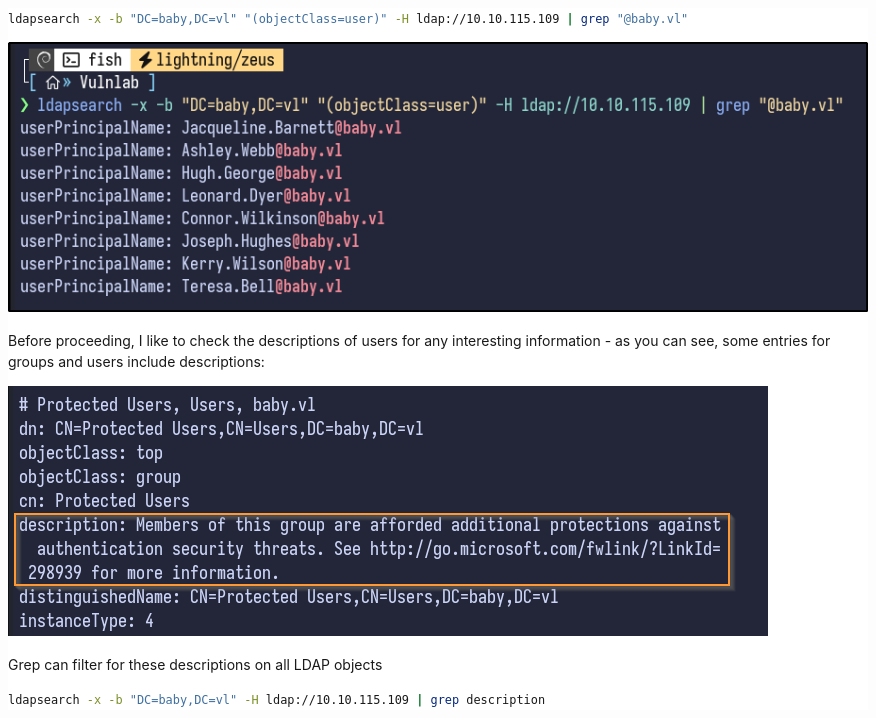 ```bash
ldapsearch -x -b "DC=baby,DC=vl" "(objectClass=user)" -H ldap://10.10.115.109 | grep "@baby.vl"
```

![](Baby-Emails.png)

Before proceeding, I like to check the descriptions of users for any interesting information - as you can see, some entries for groups and users include descriptions:

![](Baby-Description.png)

Grep can filter for these descriptions on all LDAP objects

```bash
ldapsearch -x -b "DC=baby,DC=vl" -H ldap://10.10.115.109 | grep description
```
